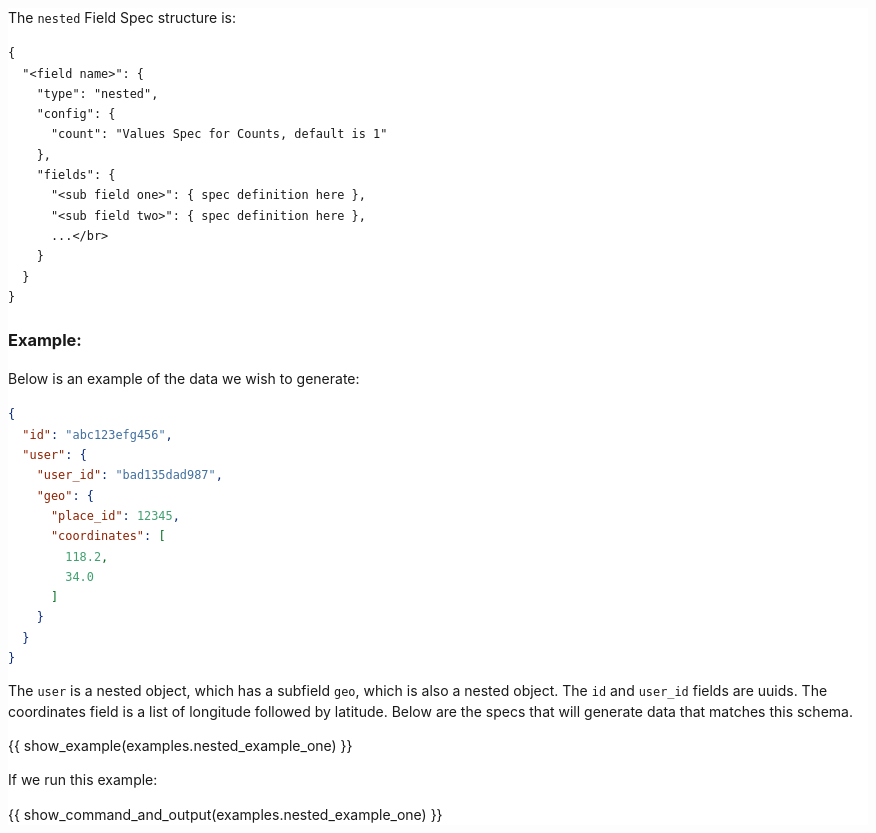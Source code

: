 The `nested` Field Spec structure is:

```
{
  "<field name>": {
    "type": "nested",
    "config": {
      "count": "Values Spec for Counts, default is 1"
    },
    "fields": {
      "<sub field one>": { spec definition here },
      "<sub field two>": { spec definition here },
      ...</br>
    }
  }
}
```

### Example:

Below is an example of the data we wish to generate:

```json
{
  "id": "abc123efg456",
  "user": {
    "user_id": "bad135dad987",
    "geo": {
      "place_id": 12345,
      "coordinates": [
        118.2,
        34.0
      ]
    }
  }
}
```

The `user` is a nested object, which has a subfield `geo`, which is also a nested object. The `id` and `user_id` fields
are uuids. The coordinates field is a list of longitude followed by latitude. Below are the specs that will generate
data that matches this schema.

{{ show_example(examples.nested_example_one) }}

If we run this example:

{{ show_command_and_output(examples.nested_example_one) }}